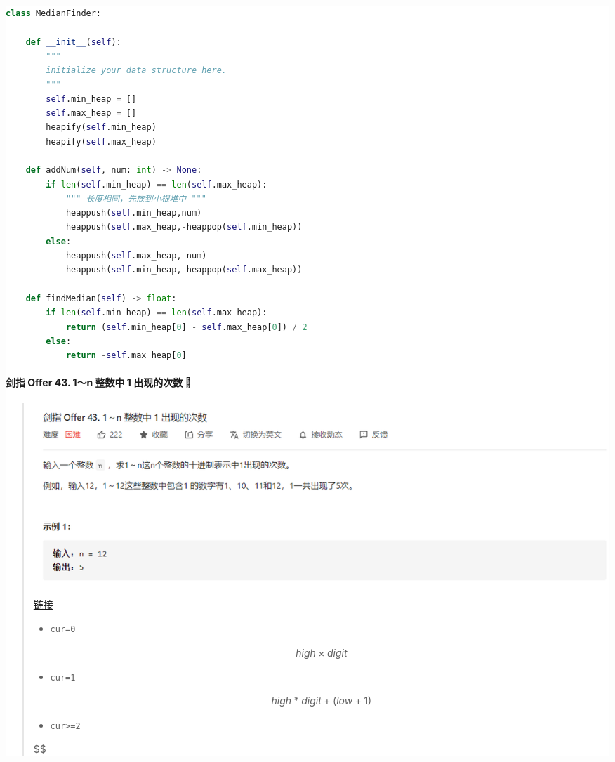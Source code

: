 ```python
class MedianFinder:

    def __init__(self):
        """
        initialize your data structure here.
        """
        self.min_heap = []
        self.max_heap = []
        heapify(self.min_heap)
        heapify(self.max_heap)

    def addNum(self, num: int) -> None:
        if len(self.min_heap) == len(self.max_heap):
            """ 长度相同，先放到小根堆中 """
            heappush(self.min_heap,num)
            heappush(self.max_heap,-heappop(self.min_heap))
        else:
            heappush(self.max_heap,-num)
            heappush(self.min_heap,-heappop(self.max_heap))

    def findMedian(self) -> float:
        if len(self.min_heap) == len(self.max_heap):
            return (self.min_heap[0] - self.max_heap[0]) / 2
        else:
            return -self.max_heap[0]
```

#### 剑指 Offer 43. 1～n 整数中 1 出现的次数 🍉

>   ![image-20210818155354190](images/image-20210818155354190.png)
>
>   [链接](https://leetcode-cn.com/problems/1nzheng-shu-zhong-1chu-xian-de-ci-shu-lcof/solution/mian-shi-ti-43-1n-zheng-shu-zhong-1-chu-xian-de-2/)
>
>   +   `cur=0`
>
>   $$
>   high×digit
>   $$
>
>   +   `cur=1`
>
>   $$
>   high*digit+(low+1)
>   $$
>
>   +   `cur>=2`
>
>   $$